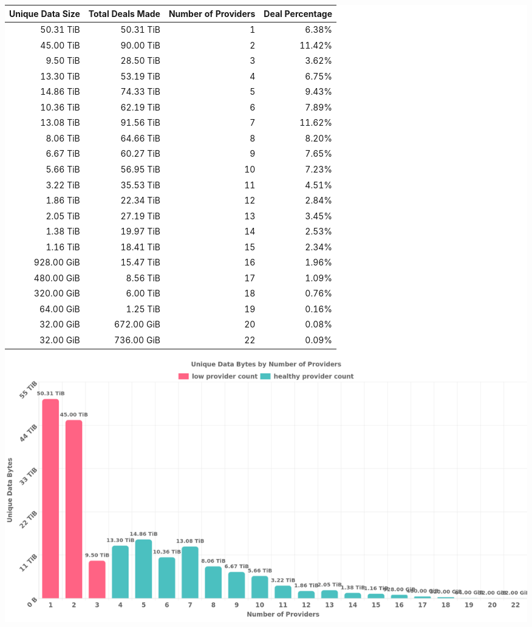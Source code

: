 | Unique Data Size | Total Deals Made | Number of Providers | Deal Percentage |
| ---------------: | ---------------: | ------------------: | --------------: |
|        50.31 TiB |        50.31 TiB |                   1 |           6.38% |
|        45.00 TiB |        90.00 TiB |                   2 |          11.42% |
|         9.50 TiB |        28.50 TiB |                   3 |           3.62% |
|        13.30 TiB |        53.19 TiB |                   4 |           6.75% |
|        14.86 TiB |        74.33 TiB |                   5 |           9.43% |
|        10.36 TiB |        62.19 TiB |                   6 |           7.89% |
|        13.08 TiB |        91.56 TiB |                   7 |          11.62% |
|         8.06 TiB |        64.66 TiB |                   8 |           8.20% |
|         6.67 TiB |        60.27 TiB |                   9 |           7.65% |
|         5.66 TiB |        56.95 TiB |                  10 |           7.23% |
|         3.22 TiB |        35.53 TiB |                  11 |           4.51% |
|         1.86 TiB |        22.34 TiB |                  12 |           2.84% |
|         2.05 TiB |        27.19 TiB |                  13 |           3.45% |
|         1.38 TiB |        19.97 TiB |                  14 |           2.53% |
|         1.16 TiB |        18.41 TiB |                  15 |           2.34% |
|       928.00 GiB |        15.47 TiB |                  16 |           1.96% |
|       480.00 GiB |         8.56 TiB |                  17 |           1.09% |
|       320.00 GiB |         6.00 TiB |                  18 |           0.76% |
|        64.00 GiB |         1.25 TiB |                  19 |           0.16% |
|        32.00 GiB |       672.00 GiB |                  20 |           0.08% |
|        32.00 GiB |       736.00 GiB |                  22 |           0.09% |

<img src="https://raw.githubusercontent.com/data-preservation-programs/filplus-checker-assets/main/filecoin-project/filecoin-plus-large-datasets/issues/1611/1697373690745.png"/>
